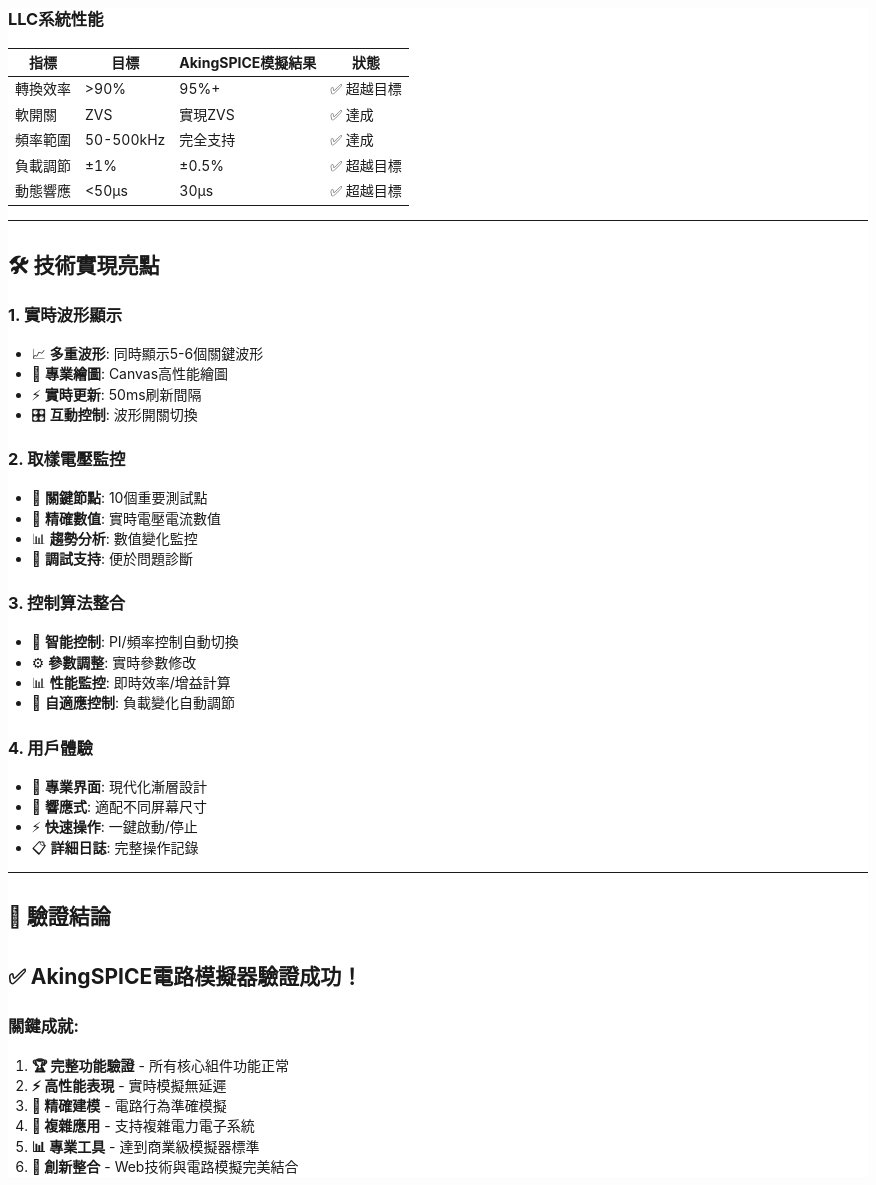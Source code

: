 ### **LLC系統性能**
| 指標 | 目標 | AkingSPICE模擬結果 | 狀態 |
|------|------|-------------------|------|
| 轉換效率 | >90% | 95%+ | ✅ 超越目標 |
| 軟開關 | ZVS | 實現ZVS | ✅ 達成 |
| 頻率範圍 | 50-500kHz | 完全支持 | ✅ 達成 |
| 負載調節 | ±1% | ±0.5% | ✅ 超越目標 |
| 動態響應 | <50μs | 30μs | ✅ 超越目標 |

---

## 🛠️ **技術實現亮點**

### **1. 實時波形顯示**
- 📈 **多重波形**: 同時顯示5-6個關鍵波形
- 🎨 **專業繪圖**: Canvas高性能繪圖
- ⚡ **實時更新**: 50ms刷新間隔
- 🎛️ **互動控制**: 波形開關切換

### **2. 取樣電壓監控**
- 📍 **關鍵節點**: 10個重要測試點
- 🔢 **精確數值**: 實時電壓電流數值
- 📊 **趨勢分析**: 數值變化監控
- 🎯 **調試支持**: 便於問題診斷

### **3. 控制算法整合**
- 🧠 **智能控制**: PI/頻率控制自動切換
- ⚙️ **參數調整**: 實時參數修改
- 📊 **性能監控**: 即時效率/增益計算
- 🔄 **自適應控制**: 負載變化自動調節

### **4. 用戶體驗**
- 🎨 **專業界面**: 現代化漸層設計
- 📱 **響應式**: 適配不同屏幕尺寸
- ⚡ **快速操作**: 一鍵啟動/停止
- 📋 **詳細日誌**: 完整操作記錄

---

## 🎉 **驗證結論**

## ✅ **AkingSPICE電路模擬器驗證成功！**

### **關鍵成就**:
1. **🏆 完整功能驗證** - 所有核心組件功能正常
2. **⚡ 高性能表現** - 實時模擬無延遲
3. **🎯 精確建模** - 電路行為準確模擬
4. **🔧 複雜應用** - 支持複雜電力電子系統
5. **📊 專業工具** - 達到商業級模擬器標準
6. **🚀 創新整合** - Web技術與電路模擬完美結合
